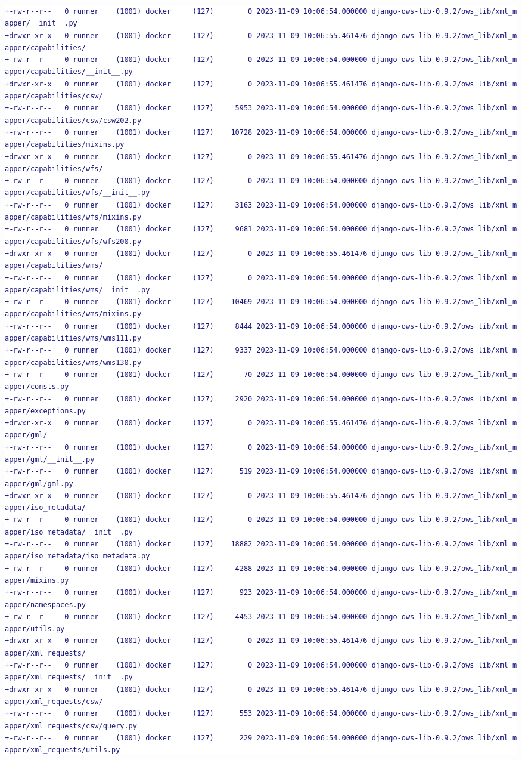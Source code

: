 ```diff
+-rw-r--r--   0 runner    (1001) docker     (127)        0 2023-11-09 10:06:54.000000 django-ows-lib-0.9.2/ows_lib/xml_mapper/__init__.py
+drwxr-xr-x   0 runner    (1001) docker     (127)        0 2023-11-09 10:06:55.461476 django-ows-lib-0.9.2/ows_lib/xml_mapper/capabilities/
+-rw-r--r--   0 runner    (1001) docker     (127)        0 2023-11-09 10:06:54.000000 django-ows-lib-0.9.2/ows_lib/xml_mapper/capabilities/__init__.py
+drwxr-xr-x   0 runner    (1001) docker     (127)        0 2023-11-09 10:06:55.461476 django-ows-lib-0.9.2/ows_lib/xml_mapper/capabilities/csw/
+-rw-r--r--   0 runner    (1001) docker     (127)     5953 2023-11-09 10:06:54.000000 django-ows-lib-0.9.2/ows_lib/xml_mapper/capabilities/csw/csw202.py
+-rw-r--r--   0 runner    (1001) docker     (127)    10728 2023-11-09 10:06:54.000000 django-ows-lib-0.9.2/ows_lib/xml_mapper/capabilities/mixins.py
+drwxr-xr-x   0 runner    (1001) docker     (127)        0 2023-11-09 10:06:55.461476 django-ows-lib-0.9.2/ows_lib/xml_mapper/capabilities/wfs/
+-rw-r--r--   0 runner    (1001) docker     (127)        0 2023-11-09 10:06:54.000000 django-ows-lib-0.9.2/ows_lib/xml_mapper/capabilities/wfs/__init__.py
+-rw-r--r--   0 runner    (1001) docker     (127)     3163 2023-11-09 10:06:54.000000 django-ows-lib-0.9.2/ows_lib/xml_mapper/capabilities/wfs/mixins.py
+-rw-r--r--   0 runner    (1001) docker     (127)     9681 2023-11-09 10:06:54.000000 django-ows-lib-0.9.2/ows_lib/xml_mapper/capabilities/wfs/wfs200.py
+drwxr-xr-x   0 runner    (1001) docker     (127)        0 2023-11-09 10:06:55.461476 django-ows-lib-0.9.2/ows_lib/xml_mapper/capabilities/wms/
+-rw-r--r--   0 runner    (1001) docker     (127)        0 2023-11-09 10:06:54.000000 django-ows-lib-0.9.2/ows_lib/xml_mapper/capabilities/wms/__init__.py
+-rw-r--r--   0 runner    (1001) docker     (127)    10469 2023-11-09 10:06:54.000000 django-ows-lib-0.9.2/ows_lib/xml_mapper/capabilities/wms/mixins.py
+-rw-r--r--   0 runner    (1001) docker     (127)     8444 2023-11-09 10:06:54.000000 django-ows-lib-0.9.2/ows_lib/xml_mapper/capabilities/wms/wms111.py
+-rw-r--r--   0 runner    (1001) docker     (127)     9337 2023-11-09 10:06:54.000000 django-ows-lib-0.9.2/ows_lib/xml_mapper/capabilities/wms/wms130.py
+-rw-r--r--   0 runner    (1001) docker     (127)       70 2023-11-09 10:06:54.000000 django-ows-lib-0.9.2/ows_lib/xml_mapper/consts.py
+-rw-r--r--   0 runner    (1001) docker     (127)     2920 2023-11-09 10:06:54.000000 django-ows-lib-0.9.2/ows_lib/xml_mapper/exceptions.py
+drwxr-xr-x   0 runner    (1001) docker     (127)        0 2023-11-09 10:06:55.461476 django-ows-lib-0.9.2/ows_lib/xml_mapper/gml/
+-rw-r--r--   0 runner    (1001) docker     (127)        0 2023-11-09 10:06:54.000000 django-ows-lib-0.9.2/ows_lib/xml_mapper/gml/__init__.py
+-rw-r--r--   0 runner    (1001) docker     (127)      519 2023-11-09 10:06:54.000000 django-ows-lib-0.9.2/ows_lib/xml_mapper/gml/gml.py
+drwxr-xr-x   0 runner    (1001) docker     (127)        0 2023-11-09 10:06:55.461476 django-ows-lib-0.9.2/ows_lib/xml_mapper/iso_metadata/
+-rw-r--r--   0 runner    (1001) docker     (127)        0 2023-11-09 10:06:54.000000 django-ows-lib-0.9.2/ows_lib/xml_mapper/iso_metadata/__init__.py
+-rw-r--r--   0 runner    (1001) docker     (127)    18882 2023-11-09 10:06:54.000000 django-ows-lib-0.9.2/ows_lib/xml_mapper/iso_metadata/iso_metadata.py
+-rw-r--r--   0 runner    (1001) docker     (127)     4288 2023-11-09 10:06:54.000000 django-ows-lib-0.9.2/ows_lib/xml_mapper/mixins.py
+-rw-r--r--   0 runner    (1001) docker     (127)      923 2023-11-09 10:06:54.000000 django-ows-lib-0.9.2/ows_lib/xml_mapper/namespaces.py
+-rw-r--r--   0 runner    (1001) docker     (127)     4453 2023-11-09 10:06:54.000000 django-ows-lib-0.9.2/ows_lib/xml_mapper/utils.py
+drwxr-xr-x   0 runner    (1001) docker     (127)        0 2023-11-09 10:06:55.461476 django-ows-lib-0.9.2/ows_lib/xml_mapper/xml_requests/
+-rw-r--r--   0 runner    (1001) docker     (127)        0 2023-11-09 10:06:54.000000 django-ows-lib-0.9.2/ows_lib/xml_mapper/xml_requests/__init__.py
+drwxr-xr-x   0 runner    (1001) docker     (127)        0 2023-11-09 10:06:55.461476 django-ows-lib-0.9.2/ows_lib/xml_mapper/xml_requests/csw/
+-rw-r--r--   0 runner    (1001) docker     (127)      553 2023-11-09 10:06:54.000000 django-ows-lib-0.9.2/ows_lib/xml_mapper/xml_requests/csw/query.py
+-rw-r--r--   0 runner    (1001) docker     (127)      229 2023-11-09 10:06:54.000000 django-ows-lib-0.9.2/ows_lib/xml_mapper/xml_requests/utils.py
```